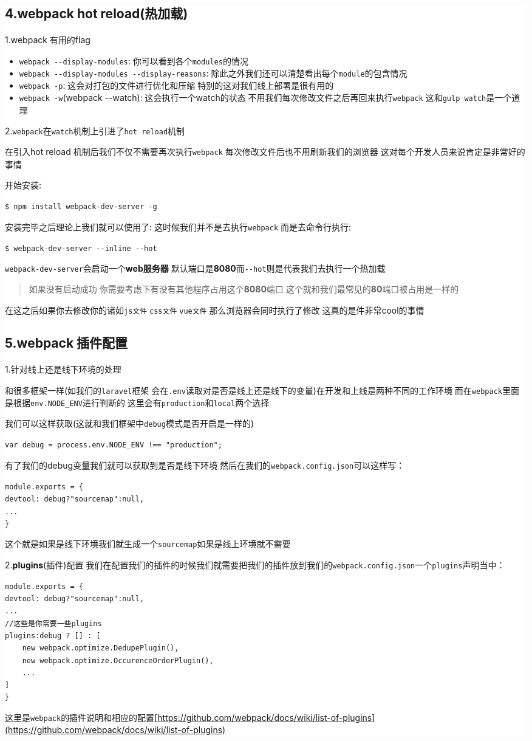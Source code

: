 ## 4.webpack hot reload(热加载)
1.webpack 有用的flag
- `webpack --display-modules`: 你可以看到各个`modules`的情况
- `webpack --display-modules --display-reasons`: 除此之外我们还可以清楚看出每个`module`的包含情况
-  `webpack -p`: 这会对打包的文件进行优化和压缩 特别的这对我们线上部署是很有用的
- `webpack -w`(webpack --watch): 这会执行一个watch的状态 不用我们每次修改文件之后再回来执行`webpack` 这和`gulp watch`是一个道理

2.`webpack`在`watch`机制上引进了`hot reload`机制

在引入hot reload 机制后我们不仅不需要再次执行`webpack` 每次修改文件后也不用刷新我们的浏览器
这对每个开发人员来说肯定是非常好的事情

开始安装:
```
$ npm install webpack-dev-server -g
```
安装完毕之后理论上我们就可以使用了:
这时候我们并不是去执行`webpack` 而是去命令行执行:
```
$ webpack-dev-server --inline --hot
```
`webpack-dev-server`会启动一个**web服务器** 默认端口是**8080**而`--hot`则是代表我们去执行一个热加载

> 如果没有启动成功 你需要考虑下有没有其他程序占用这个**8080**端口 这个就和我们最常见的**80**端口被占用是一样的

在这之后如果你去修改你的诸如`js文件` `css文件` `vue文件`  那么浏览器会同时执行了修改 这真的是件非常cool的事情

## 5.webpack 插件配置
1.针对线上还是线下环境的处理

和很多框架一样(如我们的`laravel`框架 会在`.env`读取对是否是线上还是线下的变量)在开发和上线是两种不同的工作环境
而在`webpack`里面是根据`env.NODE_ENV`进行判断的 这里会有`production`和`local`两个选择

我们可以这样获取(这就和我们框架中`debug`模式是否开启是一样的)
```php?start_inline=1
var debug = process.env.NODE_ENV !== "production";
```
有了我们的debug变量我们就可以获取到是否是线下环境 然后在我们的`webpack.config.json`可以这样写：
```php?start_inline=1
module.exports = {
devtool: debug?"sourcemap":null,
...
}
```
这个就是如果是线下环境我们就生成一个`sourcemap`如果是线上环境就不需要

2.**plugins**(插件)配置
我们在配置我们的插件的时候我们就需要把我们的插件放到我们的`webpack.config.json`一个`plugins`声明当中：
```php?start_inline=1
module.exports = {
devtool: debug?"sourcemap":null,
...
//这些是你需要一些plugins
plugins:debug ? [] : [
    new webpack.optimize.DedupePlugin(),
    new webpack.optimize.OccurenceOrderPlugin(),
    ...
]
}
```
这里是`webpack`的插件说明和相应的配置[https://github.com/webpack/docs/wiki/list-of-plugins](https://github.com/webpack/docs/wiki/list-of-plugins)
